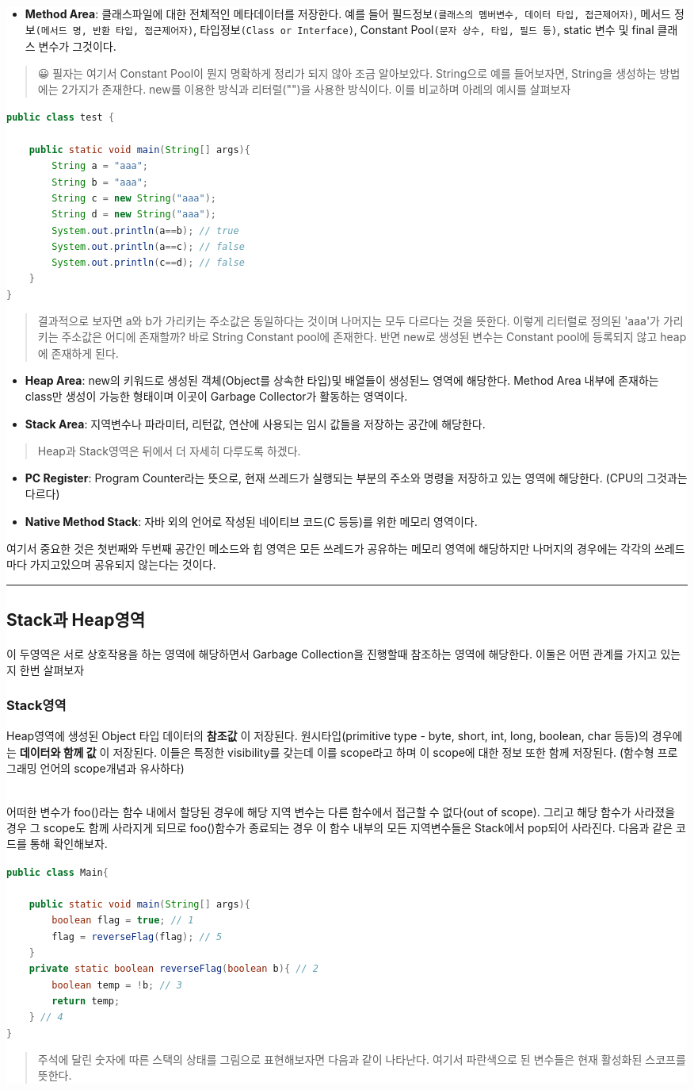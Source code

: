 - __Method Area__: 클래스파일에 대한 전체적인 메타데이터를 저장한다. 예를 들어 필드정보`(클래스의 멤버변수, 데이터 타입, 접근제어자)`, 메서드 정보`(메서드 명, 반환 타입, 접근제어자)`, 타입정보`(Class or Interface)`, Constant Pool`(문자 상수, 타입, 필드 등)`, static 변수 및 final 클래스 변수가 그것이다.

> 😀 필자는 여기서 Constant Pool이 뭔지 명확하게 정리가 되지 않아 조금 알아보았다. String으로 예를 들어보자면, String을 생성하는 방법에는 2가지가 존재한다. new를 이용한 방식과 리터럴("")을 사용한 방식이다. 이를 비교하며 아례의 예시를 살펴보자

```java
public class test {

    public static void main(String[] args){
        String a = "aaa";
        String b = "aaa";
        String c = new String("aaa");
        String d = new String("aaa");
        System.out.println(a==b); // true
        System.out.println(a==c); // false
        System.out.println(c==d); // false
    }
}
```
> 결과적으로 보자면 a와 b가 가리키는 주소값은 동일하다는 것이며 나머지는 모두 다르다는 것을 뜻한다. 이렇게 리터럴로 정의된 'aaa'가 가리키는 주소값은 어디에 존재할까? 바로 String Constant pool에 존재한다. 반면 new로 생성된 변수는 Constant pool에 등록되지 않고 heap에 존재하게 된다.

- __Heap Area__: new의 키워드로 생성된 객체(Object를 상속한 타입)및 배열들이 생성된느 영역에 해당한다. Method Area 내부에 존재하는 class만 생성이 가능한 형태이며 이곳이 Garbage Collector가 활동하는 영역이다.

- __Stack Area__: 지역변수나 파라미터, 리턴값, 연산에 사용되는 임시 값들을 저장하는 공간에 해당한다.
> Heap과 Stack영역은 뒤에서 더 자세히 다루도록 하겠다.

- __PC Register__: Program Counter라는 뜻으로, 현재 쓰레드가 실행되는 부분의 주소와 명령을 저장하고 있는 영역에 해당한다. (CPU의 그것과는 다르다)

- __Native Method Stack__: 자바 외의 언어로 작성된 네이티브 코드(C 등등)를 위한 메모리 영역이다.

여기서 중요한 것은 첫번째와 두번째 공간인 메소드와 힙 영역은 모든 쓰레드가 공유하는 메모리 영역에 해당하지만 나머지의 경우에는 각각의 쓰레드마다 가지고있으며 공유되지 않는다는 것이다.

<hr/>

## Stack과 Heap영역
이 두영역은 서로 상호작용을 하는 영역에 해당하면서 Garbage Collection을 진행할때 참조하는 영역에 해당한다. 이둘은 어떤 관계를 가지고 있는지 한번 살펴보자

### Stack영역
Heap영역에 생성된 Object 타입 데이터의 __참조값__ 이 저장된다. 원시타입(primitive type - byte, short, int, long, boolean, char 등등)의 경우에는 __데이터와 함께 값__ 이 저장된다. 이들은 특정한 visibility를 갖는데 이를 scope라고 하며 이 scope에 대한 정보 또한 함께 저장된다. (함수형 프로그래밍 언어의 scope개념과 유사하다)

<br>
어떠한 변수가 foo()라는 함수 내에서 할당된 경우에 해당 지역 변수는 다른 함수에서 접근할 수 없다(out of scope). 그리고 해당 함수가 사라졌을 경우 그 scope도 함께 사라지게 되므로 foo()함수가 종료되는 경우 이 함수 내부의 모든 지역변수들은 Stack에서 pop되어 사라진다. 다음과 같은 코드를 통해 확인해보자.

```java
public class Main{

    public static void main(String[] args){
        boolean flag = true; // 1
        flag = reverseFlag(flag); // 5
    }
    private static boolean reverseFlag(boolean b){ // 2
        boolean temp = !b; // 3
        return temp;
    } // 4
}
```
> 주석에 달린 숫자에 따른 스택의 상태를 그림으로 표현해보자면 다음과 같이 나타난다. 여기서 파란색으로 된 변수들은 현재 활성화된 스코프를 뜻한다.
